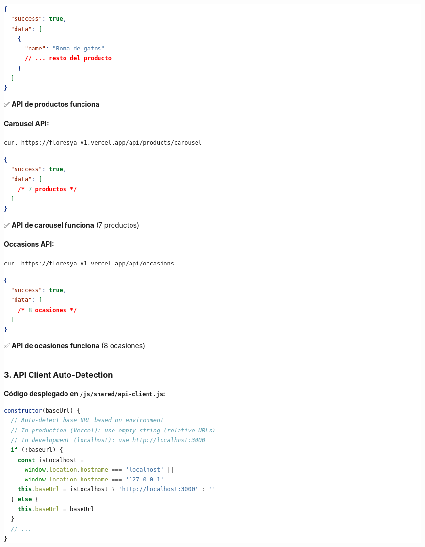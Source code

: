 ```json
{
  "success": true,
  "data": [
    {
      "name": "Roma de gatos"
      // ... resto del producto
    }
  ]
}
```

✅ **API de productos funciona**

#### **Carousel API:**

```bash
curl https://floresya-v1.vercel.app/api/products/carousel
```

```json
{
  "success": true,
  "data": [
    /* 7 productos */
  ]
}
```

✅ **API de carousel funciona** (7 productos)

#### **Occasions API:**

```bash
curl https://floresya-v1.vercel.app/api/occasions
```

```json
{
  "success": true,
  "data": [
    /* 8 ocasiones */
  ]
}
```

✅ **API de ocasiones funciona** (8 ocasiones)

---

### **3. API Client Auto-Detection**

**Código desplegado en `/js/shared/api-client.js`:**

```javascript
constructor(baseUrl) {
  // Auto-detect base URL based on environment
  // In production (Vercel): use empty string (relative URLs)
  // In development (localhost): use http://localhost:3000
  if (!baseUrl) {
    const isLocalhost =
      window.location.hostname === 'localhost' ||
      window.location.hostname === '127.0.0.1'
    this.baseUrl = isLocalhost ? 'http://localhost:3000' : ''
  } else {
    this.baseUrl = baseUrl
  }
  // ...
}
```
